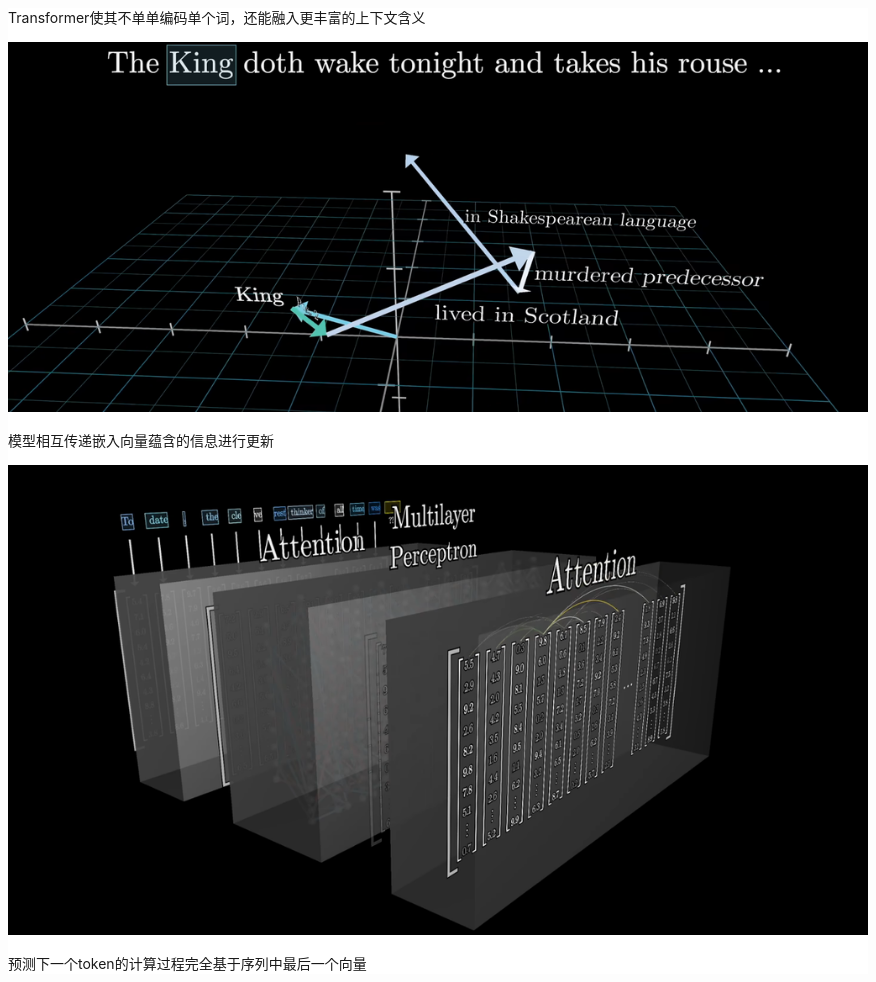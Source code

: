 Transformer使其不单单编码单个词，还能融入更丰富的上下文含义

![image-20250827152801389](Transformer.assets/image-20250827152801389.png)

模型相互传递嵌入向量蕴含的信息进行更新

![image-20250827153055423](Transformer.assets/image-20250827153055423.png)

预测下一个token的计算过程完全基于序列中最后一个向量

